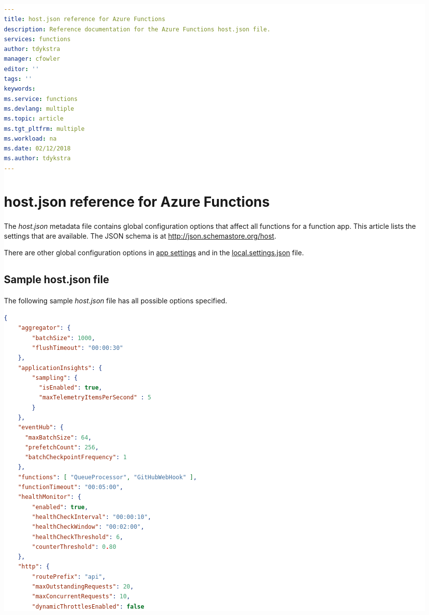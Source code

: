 ```yaml
---
title: host.json reference for Azure Functions
description: Reference documentation for the Azure Functions host.json file.
services: functions
author: tdykstra
manager: cfowler
editor: ''
tags: ''
keywords:
ms.service: functions
ms.devlang: multiple
ms.topic: article
ms.tgt_pltfrm: multiple
ms.workload: na
ms.date: 02/12/2018
ms.author: tdykstra
---
```


# host.json reference for Azure Functions

The *host.json* metadata file contains global configuration options that affect all functions for a function app. This article lists the settings that are available. The JSON schema is at http://json.schemastore.org/host.

There are other global configuration options in [app settings](functions-app-settings.md) and in the [local.settings.json](functions-run-local.md#local-settings-file) file.

## Sample host.json file

The following sample *host.json* file has all possible options specified.

```json
{
    "aggregator": {
        "batchSize": 1000,
        "flushTimeout": "00:00:30"
    },
    "applicationInsights": {
        "sampling": {
          "isEnabled": true,
          "maxTelemetryItemsPerSecond" : 5
        }
    },
    "eventHub": {
      "maxBatchSize": 64,
      "prefetchCount": 256,
      "batchCheckpointFrequency": 1
    },
    "functions": [ "QueueProcessor", "GitHubWebHook" ],
    "functionTimeout": "00:05:00",
    "healthMonitor": {
        "enabled": true,
        "healthCheckInterval": "00:00:10",
        "healthCheckWindow": "00:02:00",
        "healthCheckThreshold": 6,
        "counterThreshold": 0.80
    },
    "http": {
        "routePrefix": "api",
        "maxOutstandingRequests": 20,
        "maxConcurrentRequests": 10,
        "dynamicThrottlesEnabled": false
```
